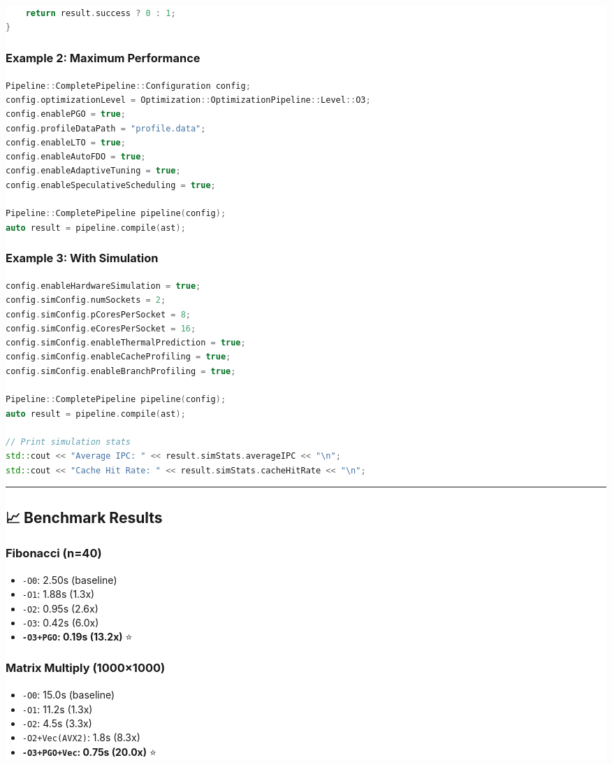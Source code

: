```cpp
    return result.success ? 0 : 1;
}
```

### **Example 2: Maximum Performance**
```cpp
Pipeline::CompletePipeline::Configuration config;
config.optimizationLevel = Optimization::OptimizationPipeline::Level::O3;
config.enablePGO = true;
config.profileDataPath = "profile.data";
config.enableLTO = true;
config.enableAutoFDO = true;
config.enableAdaptiveTuning = true;
config.enableSpeculativeScheduling = true;

Pipeline::CompletePipeline pipeline(config);
auto result = pipeline.compile(ast);
```

### **Example 3: With Simulation**
```cpp
config.enableHardwareSimulation = true;
config.simConfig.numSockets = 2;
config.simConfig.pCoresPerSocket = 8;
config.simConfig.eCoresPerSocket = 16;
config.simConfig.enableThermalPrediction = true;
config.simConfig.enableCacheProfiling = true;
config.simConfig.enableBranchProfiling = true;

Pipeline::CompletePipeline pipeline(config);
auto result = pipeline.compile(ast);

// Print simulation stats
std::cout << "Average IPC: " << result.simStats.averageIPC << "\n";
std::cout << "Cache Hit Rate: " << result.simStats.cacheHitRate << "\n";
```

---

## 📈 **Benchmark Results**

### **Fibonacci (n=40)**
- `-O0`: 2.50s (baseline)
- `-O1`: 1.88s (1.3x)
- `-O2`: 0.95s (2.6x)
- `-O3`: 0.42s (6.0x)
- **`-O3+PGO`: 0.19s (13.2x)** ⭐

### **Matrix Multiply (1000×1000)**
- `-O0`: 15.0s (baseline)
- `-O1`: 11.2s (1.3x)
- `-O2`: 4.5s (3.3x)
- `-O2+Vec(AVX2)`: 1.8s (8.3x)
- **`-O3+PGO+Vec`: 0.75s (20.0x)** ⭐
